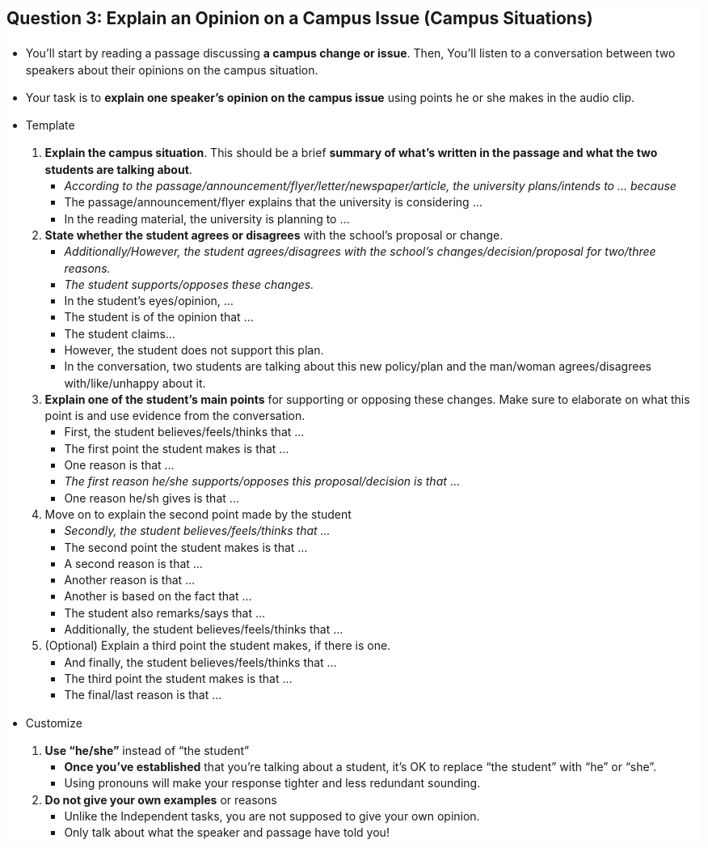 ## Question 3: Explain an Opinion on a Campus Issue (Campus Situations)
* You’ll start by reading a passage discussing **a campus change or issue**. Then, You’ll listen to a conversation between two speakers about their opinions on the campus situation.
* Your task is to **explain one speaker’s opinion on the campus issue** using points he or she makes in the audio clip. 

* Template
	1. **Explain the campus situation**. This should be a brief **summary of what’s written in the passage and what the two students are talking about**.
		* *According to the passage/announcement/flyer/letter/newspaper/article, the university plans/intends to … because*
		* The passage/announcement/flyer explains that the university is considering …
		* In the reading material, the university is planning to …
	1. **State whether the student agrees or disagrees** with the school’s proposal or change.
		* *Additionally/However, the student agrees/disagrees with the school’s changes/decision/proposal for two/three reasons.*
		* *The student supports/opposes these changes.*
		* In the student’s eyes/opinion,  …
		* The student is of the opinion that …
		* The student claims…
		* However, the student does not support this plan.
		* In the conversation, two students are talking about this new policy/plan and the man/woman agrees/disagrees with/like/unhappy about it.
	1. **Explain one of the student’s main points** for supporting or opposing these changes. Make sure to elaborate on what this point is and use evidence from the conversation.
		* First, the student believes/feels/thinks that …
		* The first point the student makes is that …
		* One reason is that …
		* *The first reason he/she supports/opposes this proposal/decision is that* …
		* One reason he/sh gives is that …
	1. Move on to explain the second point made by the student
		* *Secondly, the student believes/feels/thinks that …*
		* The second point the student makes is that …
		* A second reason is that …
		* Another reason is that …
		* Another is based on the fact that …
		* The student also remarks/says that …
		* Additionally, the student believes/feels/thinks that …
	1. (Optional) Explain a third point the student makes, if there is one. 
		* And finally, the student believes/feels/thinks that …
		* The third point the student makes is that …
		* The final/last reason is that …
* Customize
	1. **Use “he/she”** instead of “the student”
		* **Once you’ve established** that you’re talking about a student, it’s OK to replace “the student” with “he” or “she”.
		* Using pronouns will make your response tighter and less redundant sounding.
	1. **Do not give your own examples** or reasons
		* Unlike the Independent tasks, you are not supposed to give your own opinion.
		* Only talk about what the speaker and passage have told you!
